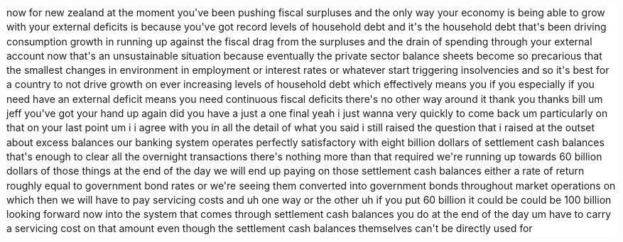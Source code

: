 now for new zealand at the moment
you've been pushing fiscal surpluses
and the only way your economy is being
able to grow with your external deficits
is because you've got record levels of
household debt
and it's the household debt that's been
driving consumption growth
in running up against the fiscal drag
from the surpluses
and the drain of spending through your
external account
now that's an unsustainable situation
because eventually the private sector
balance sheets become so precarious
that the smallest changes in environment
in employment or interest rates or
whatever
start triggering insolvencies
and so it's best for a country to not
drive growth on ever increasing levels
of household debt
which effectively means you if you
especially if you need
have an external deficit means you need
continuous fiscal deficits there's no
other way around it
thank you thanks bill um jeff you've got
your hand up again did you have a
just a one final yeah i just wanna very
quickly to come back
um particularly on that on your last
point
um i i agree with you in all the detail
of what you said i still raised the
question that i raised at the
outset about excess balances our banking
system operates perfectly satisfactory
with eight billion dollars of
settlement cash balances that's enough
to clear all the overnight transactions
there's nothing more than that required
we're running up towards 60 billion
dollars of those things
at the end of the day
we will end up paying on those
settlement cash balances
either a rate of return roughly equal to
government bond rates or
we're seeing them converted into
government bonds throughout market
operations
on which then we will have to pay
servicing costs
and uh one way or the other uh if you
put 60 billion
it could be could be 100 billion looking
forward now
into the system that comes through
settlement cash balances you do
at the end of the day um have to carry a
servicing cost on that amount even
though the settlement cash balances
themselves can't be directly used for